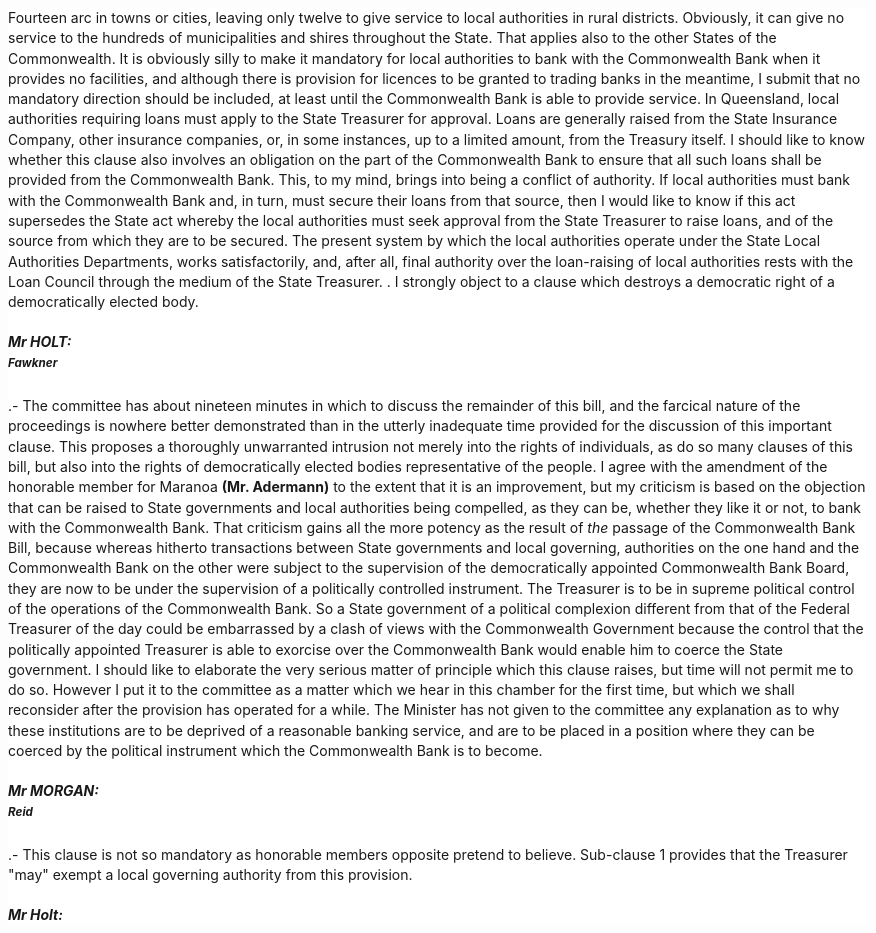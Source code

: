 Fourteen arc in towns or cities, leaving only twelve to give service to local authorities in rural districts. Obviously, it can give no service to the hundreds of municipalities and shires throughout the State. That applies also to the other States of the Commonwealth. It is obviously silly to make it mandatory for local authorities to bank with the Commonwealth Bank when it provides no facilities, and although there is provision for licences to be granted to trading banks in the meantime, I submit that no mandatory direction should be included, at least until the Commonwealth Bank is able to provide service. In Queensland, local authorities requiring loans must apply to the State Treasurer for approval. Loans are generally raised from the State Insurance Company, other insurance companies, or, in some instances, up to a limited amount, from the Treasury itself. I should like to know whether this clause also involves an obligation on the part of the Commonwealth Bank to ensure that all such loans shall be provided from the Commonwealth Bank. This, to my mind, brings into being a conflict of authority. If local authorities must bank with the Commonwealth Bank and, in turn, must secure their loans from that source, then I would like to know if this act supersedes the State act whereby the local authorities must seek approval from the State Treasurer to raise loans, and of the source from which they are to be secured. The present system by which the local authorities operate under the State Local Authorities Departments, works satisfactorily, and, after all, final authority over the loan-raising of local authorities rests with the Loan Council through the medium of the State Treasurer. . I strongly object to a clause which destroys a democratic right of a democratically elected body. 

##### Mr HOLT:<br><small class="text-muted">Fawkner</small>

.- The committee has about nineteen minutes in which to discuss the remainder of this bill, and the farcical nature of the proceedings is nowhere better demonstrated than in the utterly inadequate time provided for the discussion of this important clause. This proposes a thoroughly unwarranted intrusion not merely into the rights of individuals, as do so many clauses of this bill, but also into the rights of democratically elected bodies representative of the people. I agree with the amendment of the honorable member for Maranoa  **(Mr. Adermann)**  to the extent that it is an improvement, but my criticism is based on the objection that can be raised to State governments and local authorities being compelled, as they can be, whether they like it or not, to bank with the Commonwealth Bank. That criticism gains all the more potency as the result of  *the*  passage of the Commonwealth Bank Bill, because whereas hitherto transactions between State governments and local governing, authorities on the one hand and the Commonwealth Bank on the other were subject to the supervision of the democratically appointed Commonwealth Bank Board, they are now to be under the supervision of a politically controlled instrument. The Treasurer is to be in supreme political control of the operations of the Commonwealth Bank. So a State government of a political complexion different from that of the Federal Treasurer of the day could be embarrassed by a clash of views with the Commonwealth Government because the control that the politically appointed Treasurer is able to exorcise over the Commonwealth Bank would enable him to coerce the State government. I should like to elaborate the very serious matter of principle which this clause raises, but time will not permit me to do so. However I put it to the committee as a matter which we hear in this chamber for the first time, but which we shall reconsider after the provision has operated for a while. The Minister has not given to the committee any explanation as to why these institutions are to be deprived of a reasonable banking service, and are to be placed in a position where they can be coerced by the political instrument which the Commonwealth Bank is to become. 

##### Mr MORGAN:<br><small class="text-muted">Reid</small>

.- This clause is not so mandatory as honorable members opposite pretend to believe. Sub-clause 1 provides that the Treasurer "may" exempt a local governing authority from this provision. 

##### Mr Holt:
